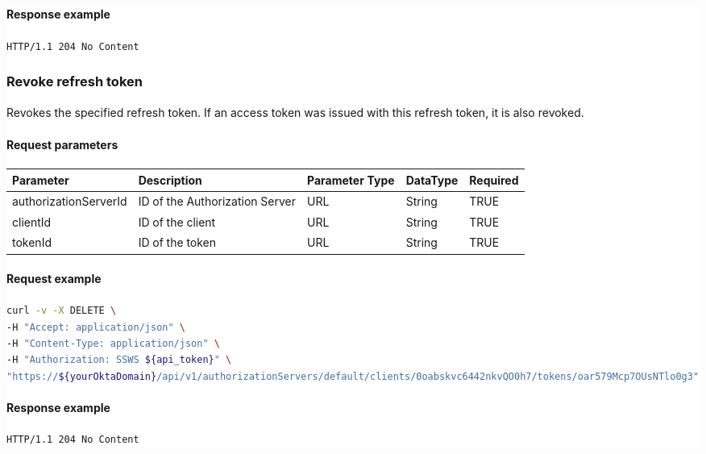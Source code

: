 #### Response example


```http
HTTP/1.1 204 No Content
```

### Revoke refresh token


<ApiOperation method="delete" url="/api/v1/authorizationServers/${authorizationServerId}/clients/${clientId}/tokens/${tokenId}" />

Revokes the specified refresh token. If an access token was issued with this refresh token, it is also revoked.

#### Request parameters


| Parameter               | Description                                | Parameter Type   | DataType   | Required |
| :---------------------- | :----------------------------------------- | :--------------- | :--------- | :------- |
| authorizationServerId   | ID of the Authorization Server             | URL              | String     | TRUE     |
| clientId                | ID of the client                           | URL              | String     | TRUE     |
| tokenId                 | ID of the token                            | URL              | String     | TRUE     |

#### Request example


```bash
curl -v -X DELETE \
-H "Accept: application/json" \
-H "Content-Type: application/json" \
-H "Authorization: SSWS ${api_token}" \
"https://${yourOktaDomain}/api/v1/authorizationServers/default/clients/0oabskvc6442nkvQO0h7/tokens/oar579Mcp7OUsNTlo0g3"
```

#### Response example


```http
HTTP/1.1 204 No Content
```
